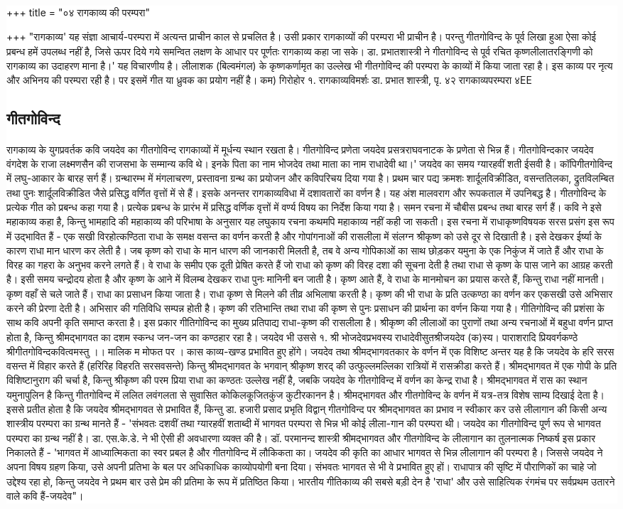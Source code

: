 +++
title = "०४ रागकाव्य की परम्परा"

+++
"रागकाव्य' यह संज्ञा आचार्य-परम्परा में अत्यन्त प्राचीन काल से प्रचलित है। उसी प्रकार रागकाव्यों की परम्परा भी प्राचीन है। परन्तु गीतगोविन्द के पूर्व लिखा हुआ ऐसा कोई प्रबन्ध हमें उपलब्ध नहीं है, जिसे ऊपर दिये गये समन्वित लक्षण के आधार पर पूर्णतः रागकाव्य कहा जा सके।
डा. प्रभातशास्त्री ने गीतगोविन्द से पूर्व रचित कृष्णलीलातरङ्गिणी को रागकाव्य का उदाहरण माना है।' यह विचारणीय है।
लीलाशक (बिल्वमंगल) के कृष्णकर्णामृत का उल्लेख भी गीतगोविन्द की परम्परा के काव्यों में किया जाता रहा है। इस काव्य पर नृत्य और अभिनय की परम्परा रही है। पर इसमें गीत या ध्रुवक का प्रयोग नहीं है। कम)
गिरोहोर
१. रागकाव्यविमर्शः डा. प्रभात शास्त्री, पृ. ४२
रागकाव्यपरम्परा
४EE
## गीतगोविन्द
रागकाव्य के युगप्रवर्तक कवि जयदेव का गीतगोविन्द रागकाव्यों में मूर्धन्य स्थान
रखता है। गीतगोविन्द प्रणेता जयदेव प्रसत्रराघवनाटक के प्रणेता से भिन्न हैं। गीतगोविन्दकार जयदेव वंगदेश के राजा लक्ष्मणसैन की राजसभा के सम्मान्य कवि थे। इनके पिता का नाम भोजदेव तथा माता का नाम राधादेवी था।' जयदेव का समय ग्यारहवीं शती ईसवी है। कॉपिगीतगोविन्द में लघु-आकार के बारह सर्ग हैं। ग्रन्थारम्भ में मंगलाचरण, प्रस्तावना ग्रन्थ का प्रयोजन और कविपरिचय दिया गया है। प्रथम चार पद्य क्रमशः शार्दूलविक्रीडित, वसन्ततिलका, द्रुतविलम्बित तथा पुनः शार्दूलविक्रीडित जैसे प्रसिद्ध वर्णित वृत्तों में से हैं। इसके अनन्तर रागकाव्यविधा में दशावतारों का वर्णन है। यह अंश मालवराग और रूपकताल में उपनिबद्ध है। गीतगोविन्द के प्रत्येक गीत को प्रबन्ध कहा गया है। प्रत्येक प्रबन्ध के प्रारंभ में प्रसिद्ध वर्णिक वृत्तों में वर्ण्य विषय का निर्देश किया गया है। समन रचना में चौबीस प्रबन्ध तथा बारह सर्ग हैं। कवि ने इसे महाकाव्य कहा है, किन्तु भामहादि की महाकाव्य की परिभाषा के अनुसार यह लघुकाय रचना कथमपि महाकाव्य नहीं कही जा सकती। इस रचना में राधाकृष्णविषयक सरस प्रसंग इस रूप में उद्भावित हैं - एक सखी विरहोत्कण्ठिता राधा के समक्ष वसन्त का वर्णन करती है और गोपांगनाओं की रासलीला में संलग्न श्रीकृष्ण को उसे दूर से दिखाती है। इसे देखकर ईर्ष्या के कारण राधा मान धारण कर लेती है। जब कृष्ण को राधा के मान धारण की जानकारी मिलती है, तब वे अन्य
गोपिकाओं का साथ छोड़कर यमुना के एक निकुंज में जाते हैं और राधा के विरह का गहरा के अनुभव करने लगते हैं। वे राधा के समीप एक दूती प्रेषित करते हैं जो राधा को कृष्ण
की विरह दशा की सूचना देती है तथा राधा से कृष्ण के पास जाने का आग्रह करती है। इसी समय चन्द्रोदय होता है और कृष्ण के आने में विलम्ब देखकर राधा पुनः मानिनी बन जाती है। कृष्ण आते हैं, वे राधा के मानमोचन का प्रयास करते हैं, किन्तु राधा नहीं मानती। कृष्ण वहाँ से चले जाते हैं। राधा का प्रसाधन किया जाता है। राधा कृष्ण से मिलने की तीव्र अभिलाषा करती है। कृष्ण की भी राधा के प्रति उत्कण्ठा का वर्णन कर एकसखी उसे अभिसार करने की प्रेरणा देती है। अभिसार की गतिविधि सम्पन्न होती है। कृष्ण की रतिभान्ति तथा राधा की कृष्ण से पुनः प्रसाधन की प्रार्थना का वर्णन किया गया है। गीतिगोविन्द की प्रशंसा के साथ कवि अपनी कृति समाप्त करता है। इस प्रकार गीतिगोविन्द का मुख्य प्रतिपाद्य राधा-कृष्ण की रासलीला है।
श्रीकृष्ण की लीलाओं का पुराणों तथा अन्य रचनाओं में बहुधा वर्णन प्राप्त होता है, किन्तु श्रीमद्भागवत का दशम स्कन्ध जन-जन का कण्ठहार रहा है। जयदेव भी उससे
१. श्री भोजदेवप्रभवस्य राधादेवीसुतश्रीजयदेव (क)स्य।
पाराशरादि प्रियवर्गकण्ठे श्रीगीतगोविन्दकवित्वमस्तु ।। मालिक
म मोफत पर ।
कास काव्य-खण्ड प्रभावित हुए होंगे। जयदेव तथा श्रीमद्भागवतकार के वर्णन में एक विशिष्ट अन्तर यह है कि जयदेव के हरि सरस वसन्त में विहार करते हैं (हरिरिह विहरति सरसवसन्ते) किन्तु श्रीमद्भागवत के भगवान् श्रीकृष्ण शरद् की उत्फुल्लमल्लिका रात्रियों में रासक्रीडा करते हैं। श्रीमद्भागवत में एक गोपी के प्रति विशिष्टानुराग की चर्चा है, किन्तु श्रीकृष्ण की परम प्रिया राधा का कण्ठतः उल्लेख नहीं है, जबकि जयदेव के गीतगोविन्द में वर्णन का केन्द्र राधा है। श्रीमद्भागवत में रास का स्थान यमुनापुलिन है किन्तु गीतगोविन्द में ललित लवंगलता से सुवासित कोकिलकूजितकुंज कुटीरकानन है। श्रीमद्भागवत और गीतगोविन्द के वर्णन में यत्र-तत्र विशेष साम्य दिखाई देता है। इससे प्रतीत होता है कि जयदेव श्रीमद्भागवत से प्रभावित हैं, किन्तु डा. हजारी प्रसाद प्रभृति विद्वान् गीतगोविन्द पर श्रीमद्भागवत का प्रभाव न स्वीकार कर उसे लीलागान की किसी अन्य शास्त्रीय परम्परा का ग्रन्थ मानते हैं - 'संभवतः दशवीं तथा ग्यारहवीं शताब्दी में भागवत परम्परा से भिन्न भी कोई लीला-गान की परम्परा थी। जयदेव का गीतगोविन्द पूर्ण रूप से भागवत परम्परा का ग्रन्थ नहीं है। डा. एस.के.डे. ने भी ऐसी ही अवधारणा व्यक्त की है। डॉ. परमानन्द शास्त्री श्रीमद्भागवत और गीतगोविन्द के लीलागान का तुलनात्मक निष्कर्ष इस प्रकार निकालते हैं -
'भागवत में आध्यात्मिकता का स्वर प्रबल है और गीतगोविन्द में लौकिकता का। जयदेव की कृति का आधार भागवत से भिन्न लीलागान की परम्परा है। जिससे जयदेव ने अपना विषय ग्रहण किया, उसे अपनी प्रतिभा के बल पर अधिकाधिक काव्योपयोगी बना दिया। संभवतः भागवत से भी वे प्रभावित हुए हों। राधापात्र की सृष्टि में पौराणिकों का चाहे जो उद्देश्य रहा हो, किन्तु जयदेव ने प्रथम बार उसे प्रेम की प्रतिमा के रूप में प्रतिष्ठित किया। भारतीय गीतिकाव्य की सबसे बड़ी देन है 'राधा' और उसे साहित्यिक रंगमंच पर
सर्वप्रथम उतारने वाले कवि हैं-जयदेव"।